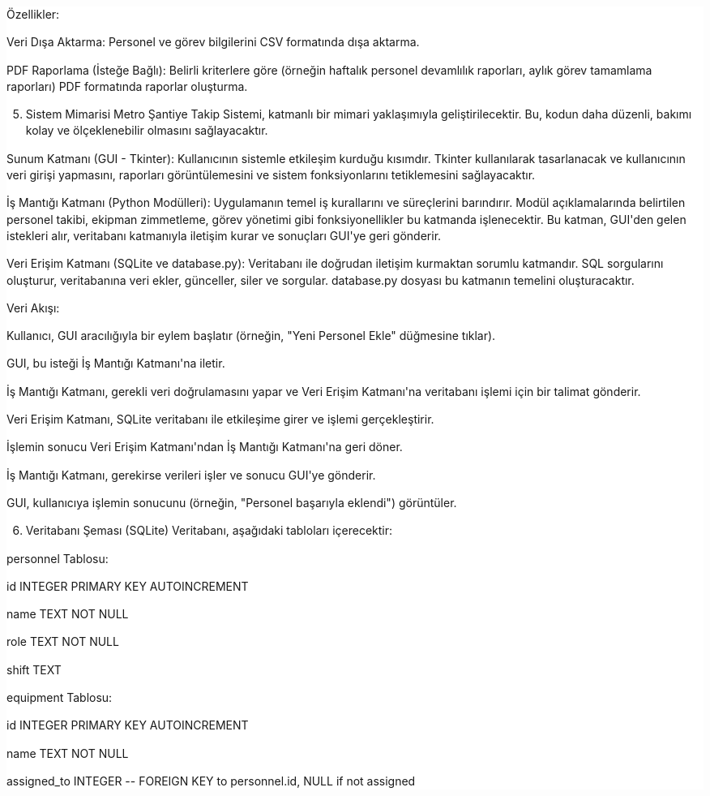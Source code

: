 Özellikler:

Veri Dışa Aktarma: Personel ve görev bilgilerini CSV formatında dışa aktarma.

PDF Raporlama (İsteğe Bağlı): Belirli kriterlere göre (örneğin haftalık personel devamlılık raporları, aylık görev tamamlama raporları) PDF formatında raporlar oluşturma.

5. Sistem Mimarisi
Metro Şantiye Takip Sistemi, katmanlı bir mimari yaklaşımıyla geliştirilecektir. Bu, kodun daha düzenli, bakımı kolay ve ölçeklenebilir olmasını sağlayacaktır.

Sunum Katmanı (GUI - Tkinter): Kullanıcının sistemle etkileşim kurduğu kısımdır. Tkinter kullanılarak tasarlanacak ve kullanıcının veri girişi yapmasını, raporları görüntülemesini ve sistem fonksiyonlarını tetiklemesini sağlayacaktır.

İş Mantığı Katmanı (Python Modülleri): Uygulamanın temel iş kurallarını ve süreçlerini barındırır. Modül açıklamalarında belirtilen personel takibi, ekipman zimmetleme, görev yönetimi gibi fonksiyonellikler bu katmanda işlenecektir. Bu katman, GUI'den gelen istekleri alır, veritabanı katmanıyla iletişim kurar ve sonuçları GUI'ye geri gönderir.

Veri Erişim Katmanı (SQLite ve database.py): Veritabanı ile doğrudan iletişim kurmaktan sorumlu katmandır. SQL sorgularını oluşturur, veritabanına veri ekler, günceller, siler ve sorgular. database.py dosyası bu katmanın temelini oluşturacaktır.

Veri Akışı:

Kullanıcı, GUI aracılığıyla bir eylem başlatır (örneğin, "Yeni Personel Ekle" düğmesine tıklar).

GUI, bu isteği İş Mantığı Katmanı'na iletir.

İş Mantığı Katmanı, gerekli veri doğrulamasını yapar ve Veri Erişim Katmanı'na veritabanı işlemi için bir talimat gönderir.

Veri Erişim Katmanı, SQLite veritabanı ile etkileşime girer ve işlemi gerçekleştirir.

İşlemin sonucu Veri Erişim Katmanı'ndan İş Mantığı Katmanı'na geri döner.

İş Mantığı Katmanı, gerekirse verileri işler ve sonucu GUI'ye gönderir.

GUI, kullanıcıya işlemin sonucunu (örneğin, "Personel başarıyla eklendi") görüntüler.

6. Veritabanı Şeması (SQLite)
Veritabanı, aşağıdaki tabloları içerecektir:

personnel Tablosu:

id INTEGER PRIMARY KEY AUTOINCREMENT

name TEXT NOT NULL

role TEXT NOT NULL

shift TEXT

equipment Tablosu:

id INTEGER PRIMARY KEY AUTOINCREMENT

name TEXT NOT NULL

assigned_to INTEGER -- FOREIGN KEY to personnel.id, NULL if not assigned
